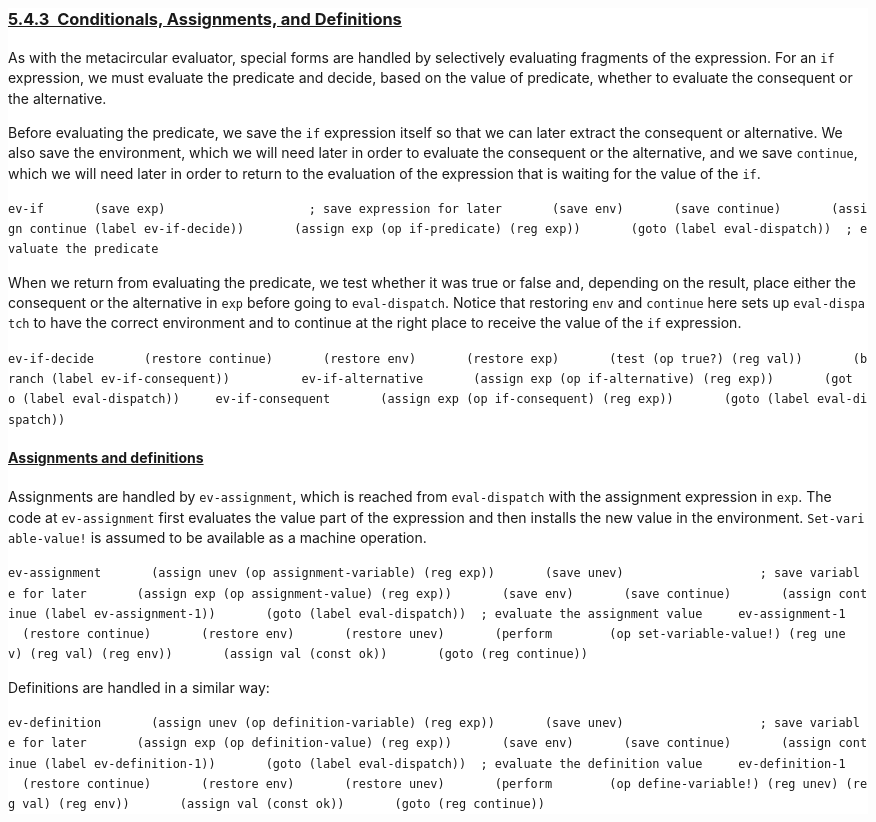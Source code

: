 ### [5.4.3  Conditionals, Assignments, and Definitions](book-Z-H-4.html#%_toc_%_sec_5.4.3)

As with the metacircular evaluator, special forms are handled by
selectively evaluating fragments of the expression. For an `if`
expression, we must evaluate the predicate and decide, based on the
value of predicate, whether to evaluate the consequent or the
alternative.

Before evaluating the predicate, we save the `if` expression itself so
that we can later extract the consequent or alternative. We also save
the environment, which we will need later in order to evaluate the
consequent or the alternative, and we save `continue`, which we will
need later in order to return to the evaluation of the expression that
is waiting for the value of the `if`.

`ev-if       (save exp)                    ; save expression for later       (save env)       (save continue)       (assign continue (label ev-if-decide))       (assign exp (op if-predicate) (reg exp))       (goto (label eval-dispatch))  ; evaluate the predicate`

When we return from evaluating the predicate, we test whether it was
true or false and, depending on the result, place either the consequent
or the alternative in `exp` before going to `eval-dispatch`. Notice that
restoring `env` and `continue` here sets up `eval-dispatch` to have the
correct environment and to continue at the right place to receive the
value of the `if` expression.

`ev-if-decide       (restore continue)       (restore env)       (restore exp)       (test (op true?) (reg val))       (branch (label ev-if-consequent))          ev-if-alternative       (assign exp (op if-alternative) (reg exp))       (goto (label eval-dispatch))     ev-if-consequent       (assign exp (op if-consequent) (reg exp))       (goto (label eval-dispatch))`

#### [Assignments and definitions](book-Z-H-4.html#%_toc_%_sec_Temp_779)

Assignments are handled by `ev-assignment`, which is reached from
`eval-dispatch` with the assignment expression in `exp`. The code at
`ev-assignment` first evaluates the value part of the expression and
then installs the new value in the environment. `Set-variable-value!` is
assumed to be available as a machine operation.

`ev-assignment       (assign unev (op assignment-variable) (reg exp))       (save unev)                   ; save variable for later       (assign exp (op assignment-value) (reg exp))       (save env)       (save continue)       (assign continue (label ev-assignment-1))       (goto (label eval-dispatch))  ; evaluate the assignment value     ev-assignment-1       (restore continue)       (restore env)       (restore unev)       (perform        (op set-variable-value!) (reg unev) (reg val) (reg env))       (assign val (const ok))       (goto (reg continue))`

Definitions are handled in a similar way:

`ev-definition       (assign unev (op definition-variable) (reg exp))       (save unev)                   ; save variable for later       (assign exp (op definition-value) (reg exp))       (save env)       (save continue)       (assign continue (label ev-definition-1))       (goto (label eval-dispatch))  ; evaluate the definition value     ev-definition-1       (restore continue)       (restore env)       (restore unev)       (perform        (op define-variable!) (reg unev) (reg val) (reg env))       (assign val (const ok))       (goto (reg continue))`
